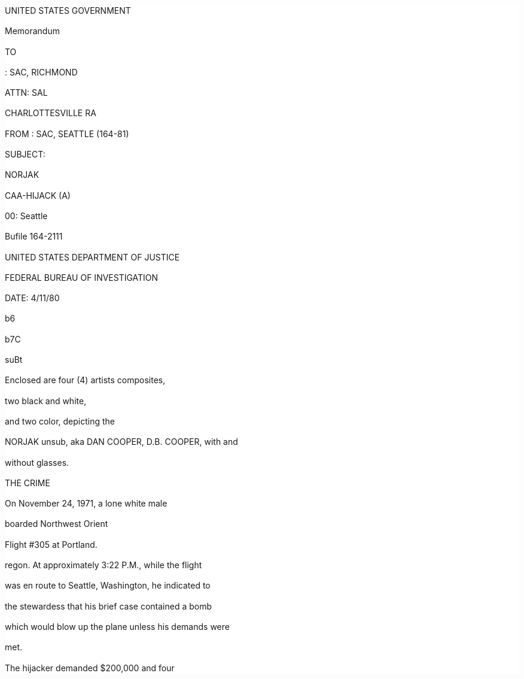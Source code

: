 UNITED STATES GOVERNMENT

Memorandum

TO

: SAC, RICHMOND

ATTN: SAL

CHARLOTTESVILLE RA

FROM : SAC, SEATTLE (164-81)

SUBJECT:

NORJAK

CAA-HIJACK (A)

00: Seattle

Bufile 164-2111

UNITED STATES DEPARTMENT OF JUSTICE

FEDERAL BUREAU OF INVESTIGATION

DATE: 4/11/80

b6

b7C

suBt

Enclosed are four (4) artists composites,

two black and white,

and two color, depicting the

NORJAK unsub, aka DAN COOPER, D.B. COOPER, with and

without glasses.

THE CRIME

On November 24, 1971, a lone white male

boarded Northwest Orient

Flight #305 at Portland.

regon. At approximately 3:22 P.M., while the flight

was en route to Seattle, Washington, he indicated to

the stewardess that his brief case contained a bomb

which would blow up the plane unless his demands were

met.

The hijacker demanded $200,000 and four
